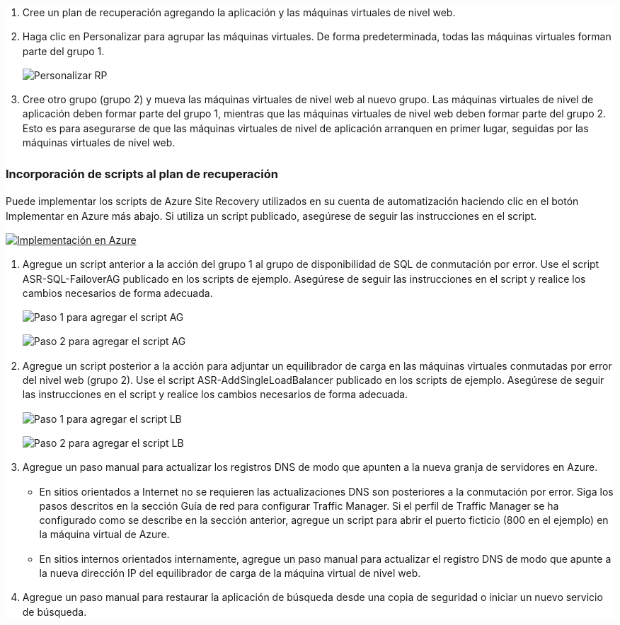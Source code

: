 1. Cree un plan de recuperación agregando la aplicación y las máquinas virtuales de nivel web.
2. Haga clic en Personalizar para agrupar las máquinas virtuales. De forma predeterminada, todas las máquinas virtuales forman parte del grupo 1.

    ![Personalizar RP](./media/site-recovery-sharepoint/rp-groups.png)

3. Cree otro grupo (grupo 2) y mueva las máquinas virtuales de nivel web al nuevo grupo. Las máquinas virtuales de nivel de aplicación deben formar parte del grupo 1, mientras que las máquinas virtuales de nivel web deben formar parte del grupo 2. Esto es para asegurarse de que las máquinas virtuales de nivel de aplicación arranquen en primer lugar, seguidas por las máquinas virtuales de nivel web.


### <a name="adding-scripts-to-the-recovery-plan"></a>Incorporación de scripts al plan de recuperación

Puede implementar los scripts de Azure Site Recovery utilizados en su cuenta de automatización haciendo clic en el botón Implementar en Azure más abajo. Si utiliza un script publicado, asegúrese de seguir las instrucciones en el script.

[![Implementación en Azure](https://azurecomcdn.azureedge.net/mediahandler/acomblog/media/Default/blog/c4803408-340e-49e3-9a1f-0ed3f689813d.png)](https://aka.ms/asr-automationrunbooks-deploy)

1. Agregue un script anterior a la acción del grupo 1 al grupo de disponibilidad de SQL de conmutación por error. Use el script ASR-SQL-FailoverAG publicado en los scripts de ejemplo. Asegúrese de seguir las instrucciones en el script y realice los cambios necesarios de forma adecuada.

    ![Paso 1 para agregar el script AG](./media/site-recovery-sharepoint/add-ag-script-step1.png)

    ![Paso 2 para agregar el script AG](./media/site-recovery-sharepoint/add-ag-script-step2.png)

2. Agregue un script posterior a la acción para adjuntar un equilibrador de carga en las máquinas virtuales conmutadas por error del nivel web (grupo 2). Use el script ASR-AddSingleLoadBalancer publicado en los scripts de ejemplo. Asegúrese de seguir las instrucciones en el script y realice los cambios necesarios de forma adecuada.

    ![Paso 1 para agregar el script LB](./media/site-recovery-sharepoint/add-lb-script-step1.png)

    ![Paso 2 para agregar el script LB](./media/site-recovery-sharepoint/add-lb-script-step2.png)

3. Agregue un paso manual para actualizar los registros DNS de modo que apunten a la nueva granja de servidores en Azure.

    * En sitios orientados a Internet no se requieren las actualizaciones DNS son posteriores a la conmutación por error. Siga los pasos descritos en la sección Guía de red para configurar Traffic Manager. Si el perfil de Traffic Manager se ha configurado como se describe en la sección anterior, agregue un script para abrir el puerto ficticio (800 en el ejemplo) en la máquina virtual de Azure.

    * En sitios internos orientados internamente, agregue un paso manual para actualizar el registro DNS de modo que apunte a la nueva dirección IP del equilibrador de carga de la máquina virtual de nivel web.

4. Agregue un paso manual para restaurar la aplicación de búsqueda desde una copia de seguridad o iniciar un nuevo servicio de búsqueda.
